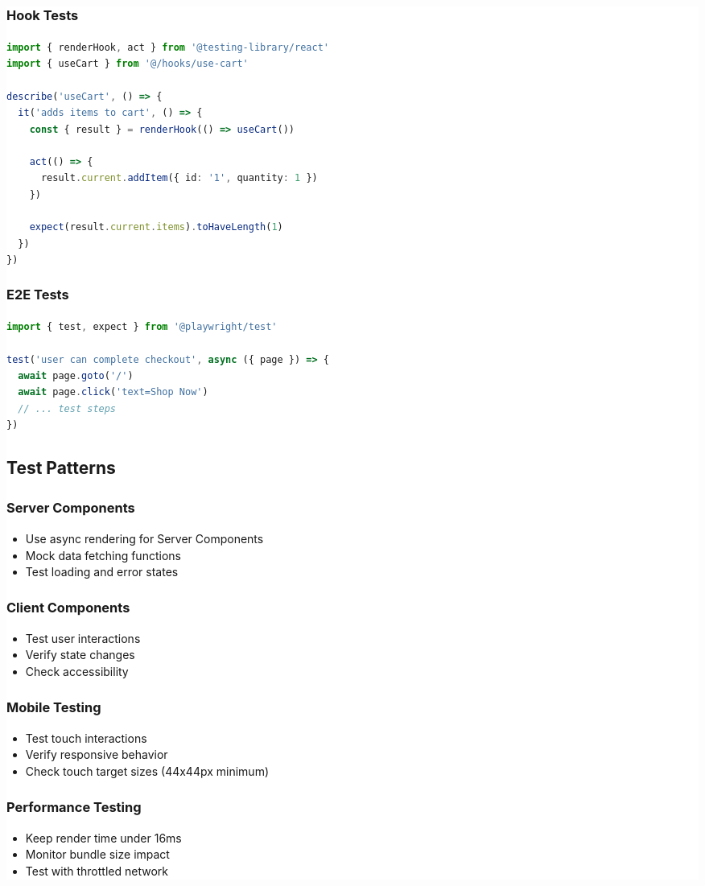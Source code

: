 ### Hook Tests
```typescript
import { renderHook, act } from '@testing-library/react'
import { useCart } from '@/hooks/use-cart'

describe('useCart', () => {
  it('adds items to cart', () => {
    const { result } = renderHook(() => useCart())
    
    act(() => {
      result.current.addItem({ id: '1', quantity: 1 })
    })
    
    expect(result.current.items).toHaveLength(1)
  })
})
```

### E2E Tests
```typescript
import { test, expect } from '@playwright/test'

test('user can complete checkout', async ({ page }) => {
  await page.goto('/')
  await page.click('text=Shop Now')
  // ... test steps
})
```

## Test Patterns

### Server Components
- Use async rendering for Server Components
- Mock data fetching functions
- Test loading and error states

### Client Components
- Test user interactions
- Verify state changes
- Check accessibility

### Mobile Testing
- Test touch interactions
- Verify responsive behavior
- Check touch target sizes (44x44px minimum)

### Performance Testing
- Keep render time under 16ms
- Monitor bundle size impact
- Test with throttled network
